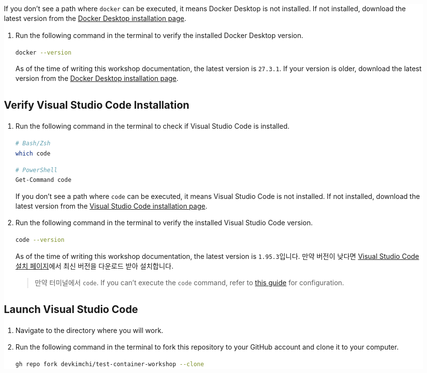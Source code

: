    If you don’t see a path where `docker` can be executed, it means Docker Desktop is not installed. If not installed, download the latest version from the [Docker Desktop installation page](https://docs.docker.com/get-started/introduction/get-docker-desktop/).

1. Run the following command in the terminal to verify the installed Docker Desktop version.

    ```bash
    docker --version
    ```

   As of the time of writing this workshop documentation, the latest version is `27.3.1`. If your version is older, download the latest version from the [Docker Desktop installation page](https://docs.docker.com/get-started/introduction/get-docker-desktop/).

## Verify Visual Studio Code Installation

1. Run the following command in the terminal to check if Visual Studio Code is installed.

    ```bash
    # Bash/Zsh
    which code
    ```

    ```bash
    # PowerShell
    Get-Command code
    ```

   If you don’t see a path where `code` can be executed, it means Visual Studio Code is not installed. If not installed, download the latest version from the [Visual Studio Code installation page](https://code.visualstudio.com/).

1. Run the following command in the terminal to verify the installed Visual Studio Code version.

    ```bash
    code --version
    ```

   As of the time of writing this workshop documentation, the latest version is `1.95.3`입니다. 만약 버전이 낮다면 [Visual Studio Code 설치 페이지](https://code.visualstudio.com/)에서 최신 버전을 다운로드 받아 설치합니다.

   > 만약 터미널에서 `code`. If you can’t execute the `code` command, refer to [this guide](https://code.visualstudio.com/docs/setup/mac#_launching-from-the-command-line) for configuration.

## Launch Visual Studio Code

1. Navigate to the directory where you will work.
1. Run the following command in the terminal to fork this repository to your GitHub account and clone it to your computer.

    ```bash
    gh repo fork devkimchi/test-container-workshop --clone
    ```
